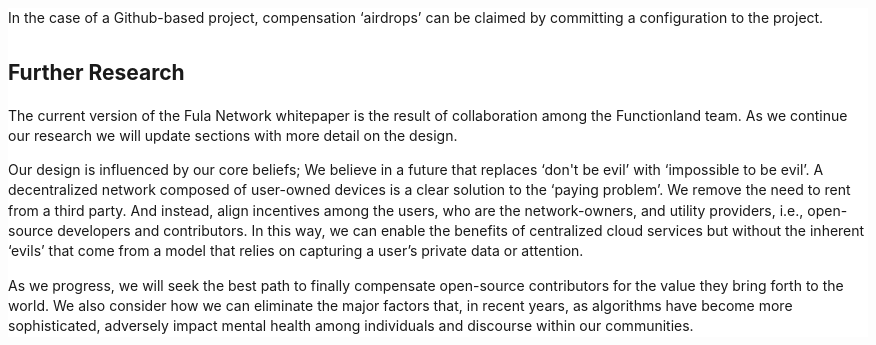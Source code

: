 In the case of a Github-based project, compensation ‘airdrops’ can be claimed by committing a configuration to the project.

## Further Research
The current version of the Fula Network whitepaper is the result of collaboration among the Functionland team. As we continue our research we will update sections with more detail on the design. 

Our design is influenced by our core beliefs; We believe in a future that replaces ‘don't be evil’ with ‘impossible to be evil’.  A decentralized network composed of user-owned devices is a clear solution to the ‘paying problem’. We remove the need to rent from a third party. And instead, align incentives among the users, who are the network-owners, and utility providers, i.e., open-source developers and contributors. In this way, we can enable the benefits of centralized cloud services but without the inherent ‘evils’ that come from a model that relies on capturing a user’s private data or attention. 

As we progress, we will seek the best path to finally compensate open-source contributors for the value they bring forth to the world. We also consider how we can eliminate the major factors that, in recent years, as algorithms have become more sophisticated, adversely impact mental health among individuals and discourse within our communities. 
